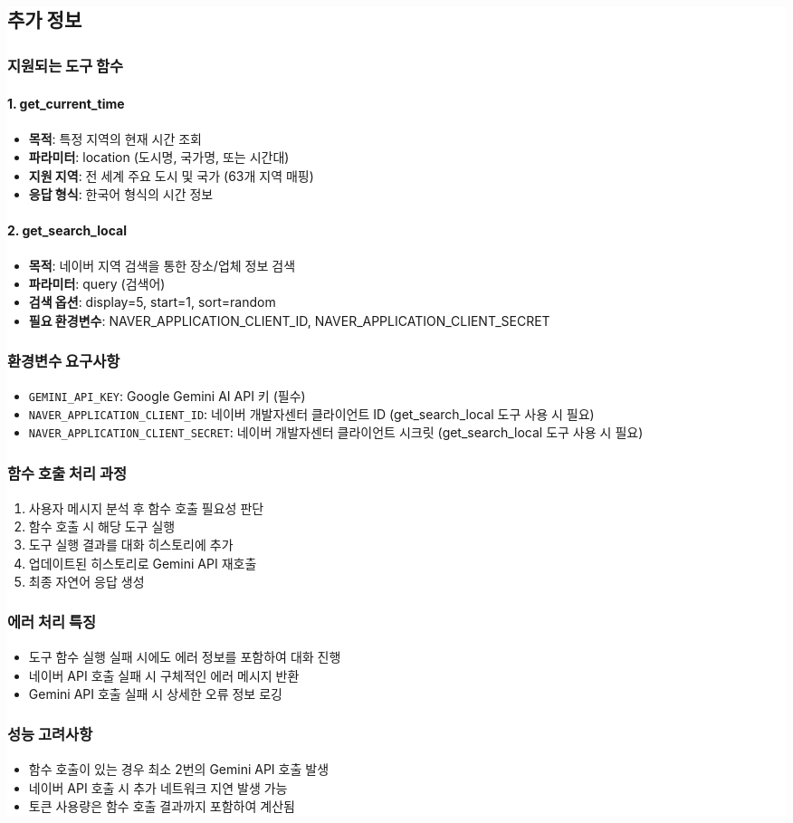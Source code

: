 ## 추가 정보

### 지원되는 도구 함수

#### 1. get_current_time
- **목적**: 특정 지역의 현재 시간 조회
- **파라미터**: location (도시명, 국가명, 또는 시간대)
- **지원 지역**: 전 세계 주요 도시 및 국가 (63개 지역 매핑)
- **응답 형식**: 한국어 형식의 시간 정보

#### 2. get_search_local
- **목적**: 네이버 지역 검색을 통한 장소/업체 정보 검색
- **파라미터**: query (검색어)
- **검색 옵션**: display=5, start=1, sort=random
- **필요 환경변수**: NAVER_APPLICATION_CLIENT_ID, NAVER_APPLICATION_CLIENT_SECRET

### 환경변수 요구사항

- `GEMINI_API_KEY`: Google Gemini AI API 키 (필수)
- `NAVER_APPLICATION_CLIENT_ID`: 네이버 개발자센터 클라이언트 ID (get_search_local 도구 사용 시 필요)
- `NAVER_APPLICATION_CLIENT_SECRET`: 네이버 개발자센터 클라이언트 시크릿 (get_search_local 도구 사용 시 필요)

### 함수 호출 처리 과정

1. 사용자 메시지 분석 후 함수 호출 필요성 판단
2. 함수 호출 시 해당 도구 실행
3. 도구 실행 결과를 대화 히스토리에 추가
4. 업데이트된 히스토리로 Gemini API 재호출
5. 최종 자연어 응답 생성

### 에러 처리 특징

- 도구 함수 실행 실패 시에도 에러 정보를 포함하여 대화 진행
- 네이버 API 호출 실패 시 구체적인 에러 메시지 반환
- Gemini API 호출 실패 시 상세한 오류 정보 로깅

### 성능 고려사항

- 함수 호출이 있는 경우 최소 2번의 Gemini API 호출 발생
- 네이버 API 호출 시 추가 네트워크 지연 발생 가능
- 토큰 사용량은 함수 호출 결과까지 포함하여 계산됨